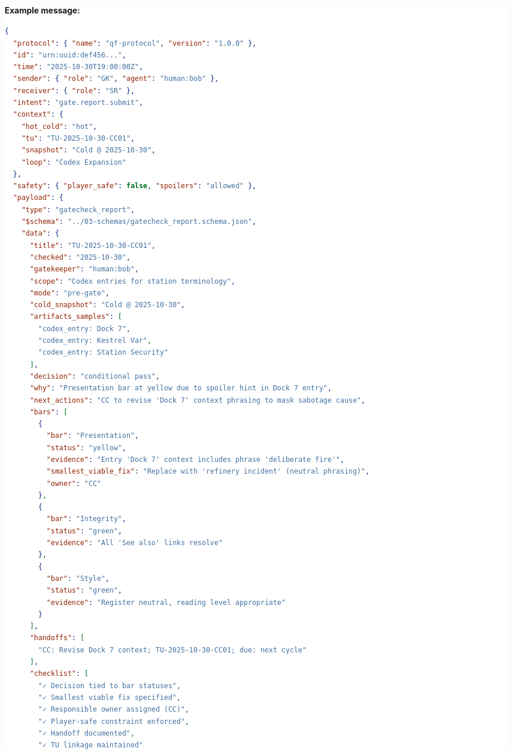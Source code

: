 **Example message:**

```json
{
  "protocol": { "name": "qf-protocol", "version": "1.0.0" },
  "id": "urn:uuid:def456...",
  "time": "2025-10-30T19:00:00Z",
  "sender": { "role": "GK", "agent": "human:bob" },
  "receiver": { "role": "SR" },
  "intent": "gate.report.submit",
  "context": {
    "hot_cold": "hot",
    "tu": "TU-2025-10-30-CC01",
    "snapshot": "Cold @ 2025-10-30",
    "loop": "Codex Expansion"
  },
  "safety": { "player_safe": false, "spoilers": "allowed" },
  "payload": {
    "type": "gatecheck_report",
    "$schema": "../03-schemas/gatecheck_report.schema.json",
    "data": {
      "title": "TU-2025-10-30-CC01",
      "checked": "2025-10-30",
      "gatekeeper": "human:bob",
      "scope": "Codex entries for station terminology",
      "mode": "pre-gate",
      "cold_snapshot": "Cold @ 2025-10-30",
      "artifacts_samples": [
        "codex_entry: Dock 7",
        "codex_entry: Kestrel Var",
        "codex_entry: Station Security"
      ],
      "decision": "conditional pass",
      "why": "Presentation bar at yellow due to spoiler hint in Dock 7 entry",
      "next_actions": "CC to revise 'Dock 7' context phrasing to mask sabotage cause",
      "bars": [
        {
          "bar": "Presentation",
          "status": "yellow",
          "evidence": "Entry 'Dock 7' context includes phrase 'deliberate fire'",
          "smallest_viable_fix": "Replace with 'refinery incident' (neutral phrasing)",
          "owner": "CC"
        },
        {
          "bar": "Integrity",
          "status": "green",
          "evidence": "All 'See also' links resolve"
        },
        {
          "bar": "Style",
          "status": "green",
          "evidence": "Register neutral, reading level appropriate"
        }
      ],
      "handoffs": [
        "CC: Revise Dock 7 context; TU-2025-10-30-CC01; due: next cycle"
      ],
      "checklist": [
        "✓ Decision tied to bar statuses",
        "✓ Smallest viable fix specified",
        "✓ Responsible owner assigned (CC)",
        "✓ Player-safe constraint enforced",
        "✓ Handoff documented",
        "✓ TU linkage maintained"
```